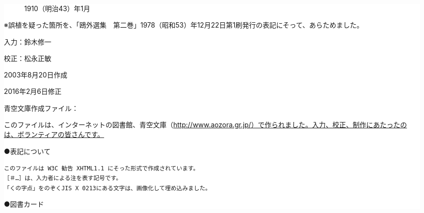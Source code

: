 　　　1910（明治43）年1月

※誤植を疑った箇所を、「鴎外選集　第二巻」1978（昭和53）年12月22日第1刷発行の表記にそって、あらためました。

入力：鈴木修一

校正：松永正敏

2003年8月20日作成

2016年2月6日修正

青空文庫作成ファイル：

このファイルは、インターネットの図書館、青空文庫（http://www.aozora.gr.jp/）で作られました。入力、校正、制作にあたったのは、ボランティアの皆さんです。











●表記について


	このファイルは W3C 勧告 XHTML1.1 にそった形式で作成されています。
	［＃…］は、入力者による注を表す記号です。
	「くの字点」をのぞくJIS X 0213にある文字は、画像化して埋め込みました。







●図書カード